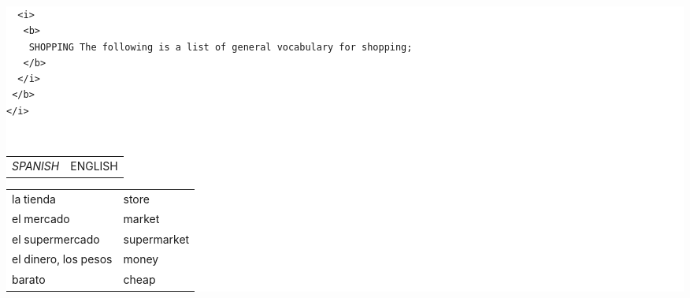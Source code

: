       <i>
       <b>
        SHOPPING The following is a list of general vocabulary for shopping;
       </b>
      </i>
     </b>
    </i>
   </i>
  </b>
  <br/>
 </p>
 <table border="0">
  <tr>
   <td>
    <i>
     SPANISH
    </i>
   </td>
   <td>
    ENGLISH
   </td>
  </tr>
 </table>
 <table border="0">
  <tr>
   <td>
    la tienda
   </td>
   <td>
    store
   </td>
  </tr>
  <tr>
   <td>
    el mercado
   </td>
   <td>
    market
   </td>
  </tr>
  <tr>
   <td>
    el supermercado
   </td>
   <td>
    supermarket
   </td>
  </tr>
  <tr>
   <td>
    el dinero, los pesos
   </td>
   <td>
    money
   </td>
  </tr>
  <tr>
   <td>
    barato
   </td>
   <td>
    cheap
   </td>
  </tr>